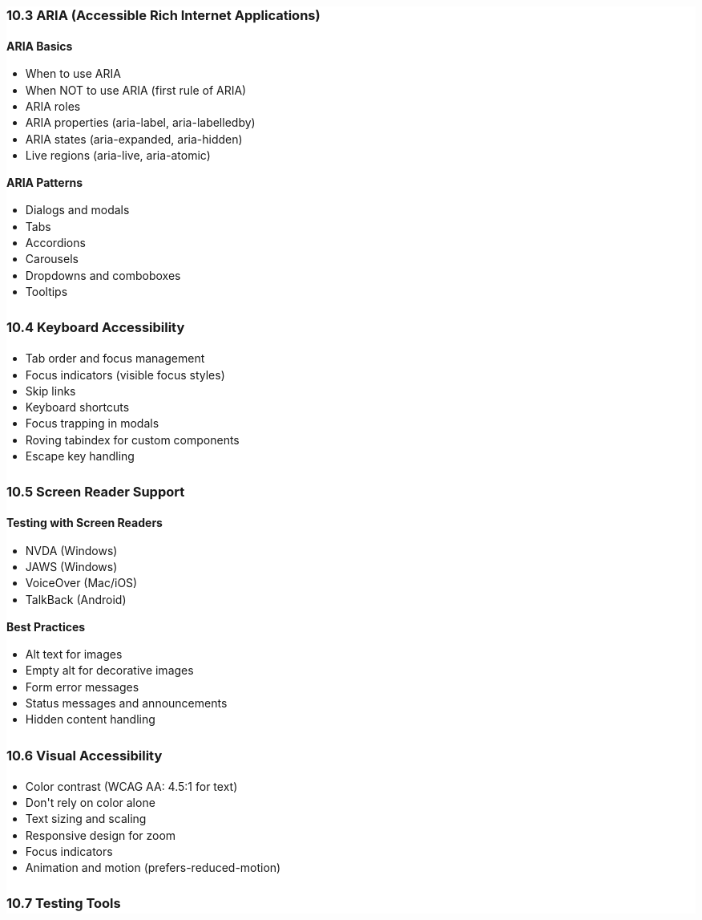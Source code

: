 ### 10.3 ARIA (Accessible Rich Internet Applications)

**ARIA Basics**
- When to use ARIA
- When NOT to use ARIA (first rule of ARIA)
- ARIA roles
- ARIA properties (aria-label, aria-labelledby)
- ARIA states (aria-expanded, aria-hidden)
- Live regions (aria-live, aria-atomic)

**ARIA Patterns**
- Dialogs and modals
- Tabs
- Accordions
- Carousels
- Dropdowns and comboboxes
- Tooltips

### 10.4 Keyboard Accessibility

- Tab order and focus management
- Focus indicators (visible focus styles)
- Skip links
- Keyboard shortcuts
- Focus trapping in modals
- Roving tabindex for custom components
- Escape key handling

### 10.5 Screen Reader Support

**Testing with Screen Readers**
- NVDA (Windows)
- JAWS (Windows)
- VoiceOver (Mac/iOS)
- TalkBack (Android)

**Best Practices**
- Alt text for images
- Empty alt for decorative images
- Form error messages
- Status messages and announcements
- Hidden content handling

### 10.6 Visual Accessibility

- Color contrast (WCAG AA: 4.5:1 for text)
- Don't rely on color alone
- Text sizing and scaling
- Responsive design for zoom
- Focus indicators
- Animation and motion (prefers-reduced-motion)

### 10.7 Testing Tools
